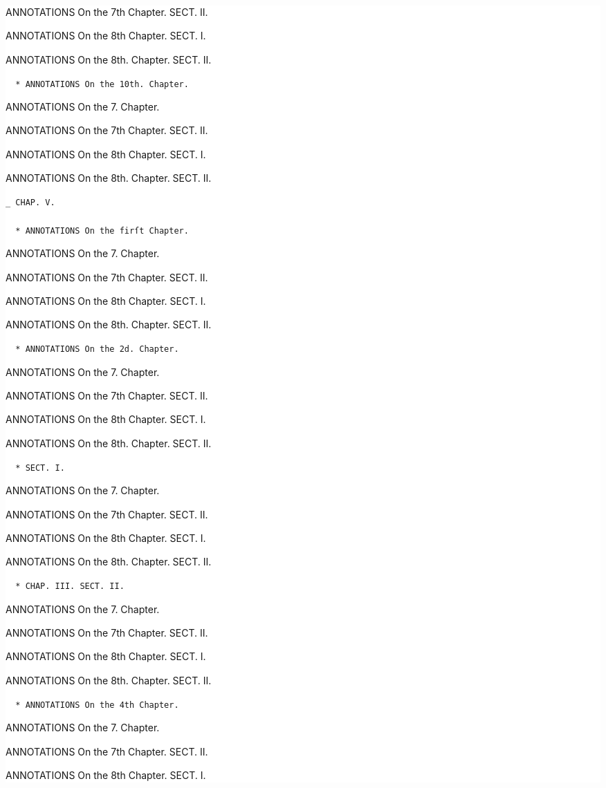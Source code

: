 ANNOTATIONS On the 7th Chapter. SECT. II.

ANNOTATIONS On the 8th Chapter. SECT. I.

ANNOTATIONS On the 8th. Chapter. SECT. II.

      * ANNOTATIONS On the 10th. Chapter.

ANNOTATIONS On the 7. Chapter.

ANNOTATIONS On the 7th Chapter. SECT. II.

ANNOTATIONS On the 8th Chapter. SECT. I.

ANNOTATIONS On the 8th. Chapter. SECT. II.

    _ CHAP. V.

      * ANNOTATIONS On the firſt Chapter.

ANNOTATIONS On the 7. Chapter.

ANNOTATIONS On the 7th Chapter. SECT. II.

ANNOTATIONS On the 8th Chapter. SECT. I.

ANNOTATIONS On the 8th. Chapter. SECT. II.

      * ANNOTATIONS On the 2d. Chapter.

ANNOTATIONS On the 7. Chapter.

ANNOTATIONS On the 7th Chapter. SECT. II.

ANNOTATIONS On the 8th Chapter. SECT. I.

ANNOTATIONS On the 8th. Chapter. SECT. II.

      * SECT. I.

ANNOTATIONS On the 7. Chapter.

ANNOTATIONS On the 7th Chapter. SECT. II.

ANNOTATIONS On the 8th Chapter. SECT. I.

ANNOTATIONS On the 8th. Chapter. SECT. II.

      * CHAP. III. SECT. II.

ANNOTATIONS On the 7. Chapter.

ANNOTATIONS On the 7th Chapter. SECT. II.

ANNOTATIONS On the 8th Chapter. SECT. I.

ANNOTATIONS On the 8th. Chapter. SECT. II.

      * ANNOTATIONS On the 4th Chapter.

ANNOTATIONS On the 7. Chapter.

ANNOTATIONS On the 7th Chapter. SECT. II.

ANNOTATIONS On the 8th Chapter. SECT. I.
